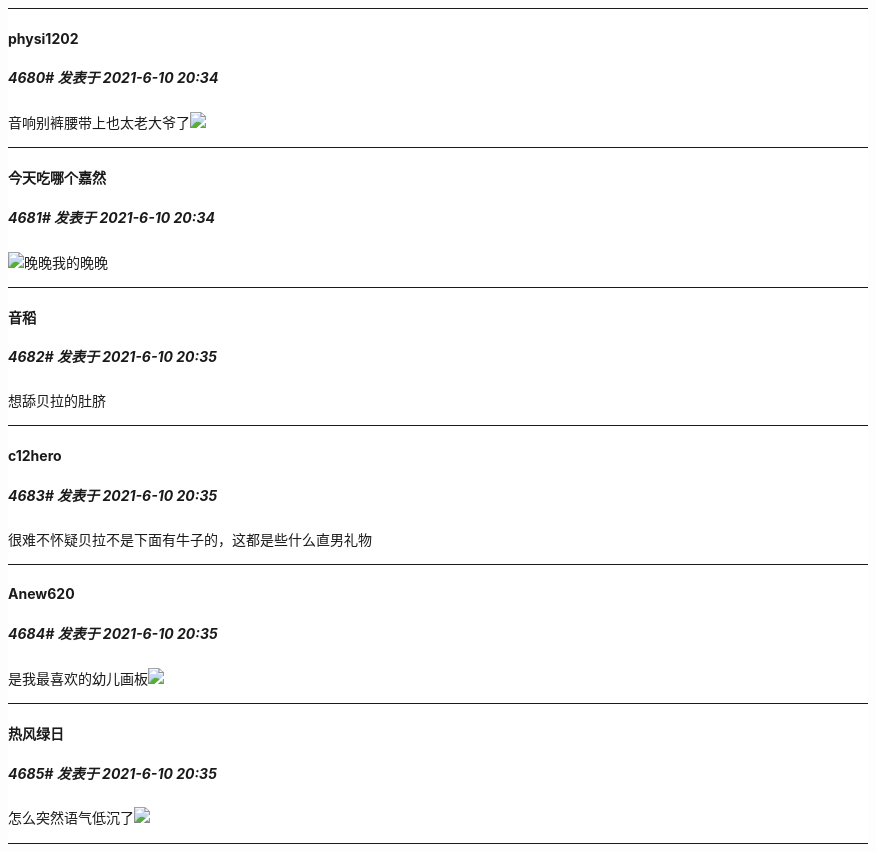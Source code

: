 
-----

####  physi1202  
##### 4680#       发表于 2021-6-10 20:34


音响别裤腰带上也太老大爷了<img src="https://static.saraba1st.com/image/smiley/face2017/068.png" referrerpolicy="no-referrer">




-----

####  今天吃哪个嘉然  
##### 4681#       发表于 2021-6-10 20:34


<img src="https://static.saraba1st.com/image/smiley/face2017/152.png" referrerpolicy="no-referrer">晚晚我的晚晚


-----

####  音稻  
##### 4682#       发表于 2021-6-10 20:35


想舔贝拉的肚脐


-----

####  c12hero  
##### 4683#       发表于 2021-6-10 20:35


很难不怀疑贝拉不是下面有牛子的，这都是些什么直男礼物


-----

####  Anew620  
##### 4684#       发表于 2021-6-10 20:35


是我最喜欢的幼儿画板<img src="https://static.saraba1st.com/image/smiley/face2017/072.png" referrerpolicy="no-referrer">


-----

####  热风绿日  
##### 4685#       发表于 2021-6-10 20:35


怎么突然语气低沉了<img src="https://static.saraba1st.com/image/smiley/face2017/001.png" referrerpolicy="no-referrer">


-----
